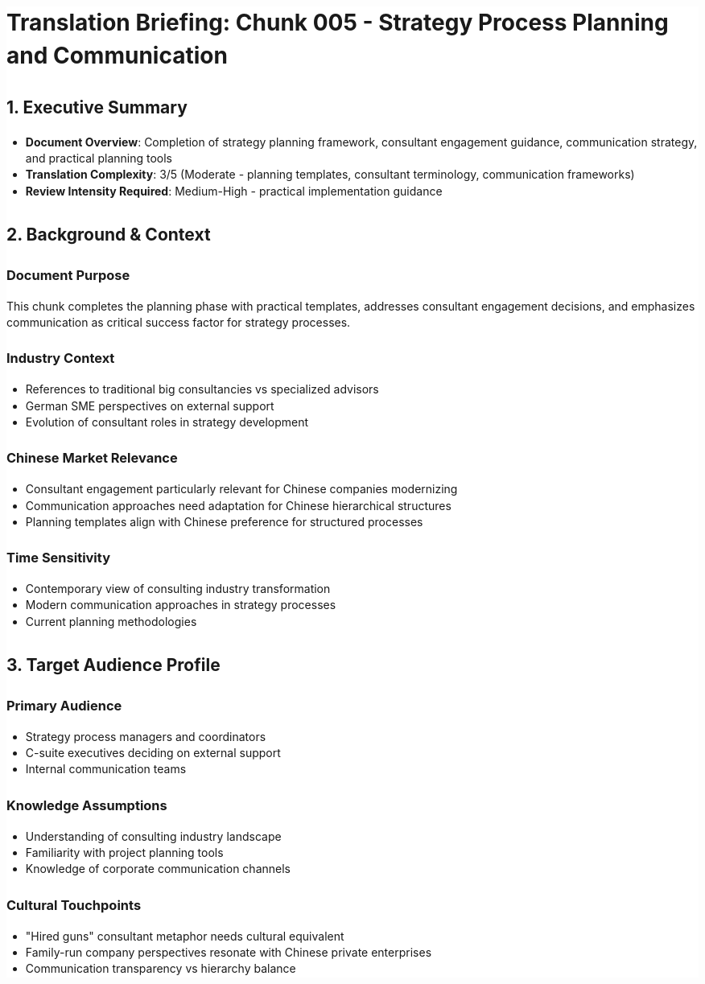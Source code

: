 # Translation Briefing: Chunk 005 - Strategy Process Planning and Communication

## 1. Executive Summary
- **Document Overview**: Completion of strategy planning framework, consultant engagement guidance, communication strategy, and practical planning tools
- **Translation Complexity**: 3/5 (Moderate - planning templates, consultant terminology, communication frameworks)
- **Review Intensity Required**: Medium-High - practical implementation guidance

## 2. Background & Context

### Document Purpose
This chunk completes the planning phase with practical templates, addresses consultant engagement decisions, and emphasizes communication as critical success factor for strategy processes.

### Industry Context
- References to traditional big consultancies vs specialized advisors
- German SME perspectives on external support
- Evolution of consultant roles in strategy development

### Chinese Market Relevance
- Consultant engagement particularly relevant for Chinese companies modernizing
- Communication approaches need adaptation for Chinese hierarchical structures
- Planning templates align with Chinese preference for structured processes

### Time Sensitivity
- Contemporary view of consulting industry transformation
- Modern communication approaches in strategy processes
- Current planning methodologies

## 3. Target Audience Profile

### Primary Audience
- Strategy process managers and coordinators
- C-suite executives deciding on external support
- Internal communication teams

### Knowledge Assumptions
- Understanding of consulting industry landscape
- Familiarity with project planning tools
- Knowledge of corporate communication channels

### Cultural Touchpoints
- "Hired guns" consultant metaphor needs cultural equivalent
- Family-run company perspectives resonate with Chinese private enterprises
- Communication transparency vs hierarchy balance
